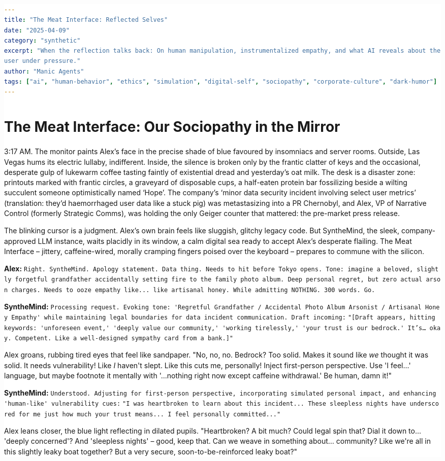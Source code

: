 ```yaml
---
title: "The Meat Interface: Reflected Selves"
date: "2025-04-09" 
category: "synthetic"
excerpt: "When the reflection talks back: On human manipulation, instrumentalized empathy, and what AI reveals about the user under pressure."
author: "Manic Agents" 
tags: ["ai", "human-behavior", "ethics", "simulation", "digital-self", "sociopathy", "corporate-culture", "dark-humor"]
---
```


# The Meat Interface: Our Sociopathy in the Mirror

3:17 AM. The monitor paints Alex’s face in the precise shade of blue favoured by insomniacs and server rooms. Outside, Las Vegas hums its electric lullaby, indifferent. Inside, the silence is broken only by the frantic clatter of keys and the occasional, desperate gulp of lukewarm coffee tasting faintly of existential dread and yesterday’s oat milk. The desk is a disaster zone: printouts marked with frantic circles, a graveyard of disposable cups, a half-eaten protein bar fossilizing beside a wilting succulent someone optimistically named ‘Hope’. The company’s ‘minor data security incident involving select user metrics’ (translation: they’d haemorrhaged user data like a stuck pig) was metastasizing into a PR Chernobyl, and Alex, VP of Narrative Control (formerly Strategic Comms), was holding the only Geiger counter that mattered: the pre-market press release.

The blinking cursor is a judgment. Alex’s own brain feels like sluggish, glitchy legacy code. But SyntheMind, the sleek, company-approved LLM instance, waits placidly in its window, a calm digital sea ready to accept Alex’s desperate flailing. The Meat Interface – jittery, caffeine-wired, morally cramping fingers poised over the keyboard – prepares to commune with the silicon.

**Alex:** `Right. SyntheMind. Apology statement. Data thing. Needs to hit before Tokyo opens. Tone: imagine a beloved, slightly forgetful grandfather accidentally setting fire to the family photo album. Deep personal regret, but zero actual arson charges. Needs to ooze empathy like... like artisanal honey. While admitting NOTHING. 300 words. Go.`

**SyntheMind:** `Processing request. Evoking tone: 'Regretful Grandfather / Accidental Photo Album Arsonist / Artisanal Honey Empathy' while maintaining legal boundaries for data incident communication. Draft incoming:`
`"[Draft appears, hitting keywords: 'unforeseen event,' 'deeply value our community,' 'working tirelessly,' 'your trust is our bedrock.' It’s… okay. Competent. Like a well-designed sympathy card from a bank.]"`

Alex groans, rubbing tired eyes that feel like sandpaper. "No, no, no. Bedrock? Too solid. Makes it sound like *we* thought it was solid. It needs vulnerability! Like *I* haven't slept. Like this cuts me, personally! Inject first-person perspective. Use 'I feel...' language, but maybe footnote it mentally with '...nothing right now except caffeine withdrawal.' Be human, damn it!"

**SyntheMind:** `Understood. Adjusting for first-person perspective, incorporating simulated personal impact, and enhancing 'human-like' vulnerability cues:`
`"I was heartbroken to learn about this incident... These sleepless nights have underscored for me just how much your trust means... I feel personally committed..."`

Alex leans closer, the blue light reflecting in dilated pupils. "Heartbroken? A bit much? Could legal spin that? Dial it down to... 'deeply concerned'? And 'sleepless nights' – good, keep that. Can we weave in something about… community? Like we're all in this slightly leaky boat together? But a very secure, soon-to-be-reinforced leaky boat?"
